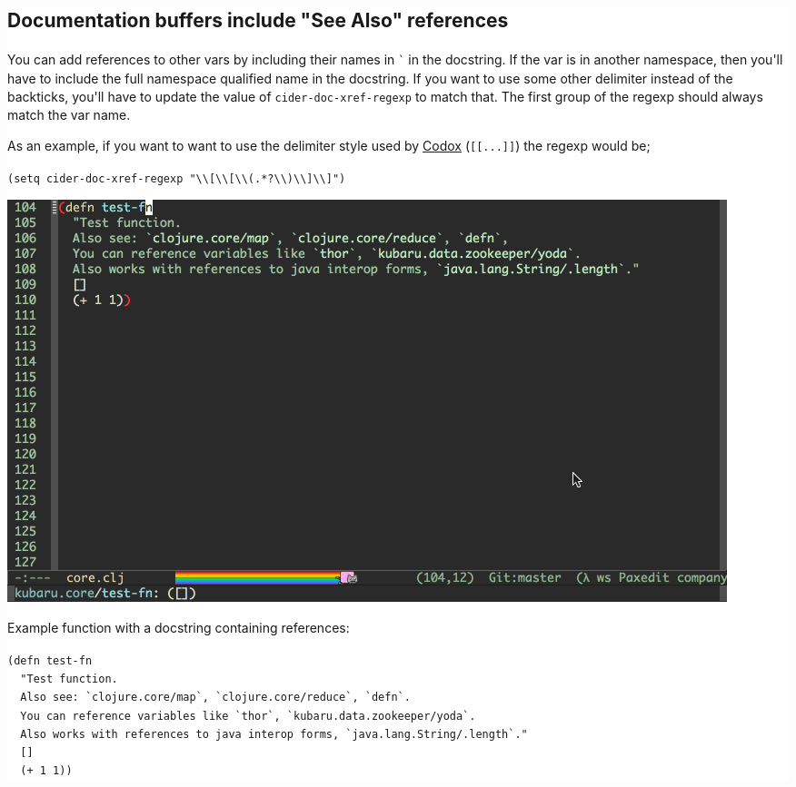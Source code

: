 ## Documentation buffers include "See Also" references

You can add references to other vars by including their names in `` ` `` in the docstring.
If the var is in another namespace, then you'll have to include the full
namespace qualified name in the docstring. If you want to use some other delimiter instead
of the backticks, you'll have to update the value of `cider-doc-xref-regexp` to match that.
The first group of the regexp should always match the var name.

As an example, if you want to want to use the delimiter style used by
[Codox](https://github.com/weavejester/codox) (`[[...]]`)  the regexp would be;

```
(setq cider-doc-xref-regexp "\\[\\[\\(.*?\\)\\]\\]")
```

![CIDER See Also](images/cider_see_also.gif)

Example function with a docstring containing references:

```
(defn test-fn
  "Test function.
  Also see: `clojure.core/map`, `clojure.core/reduce`, `defn`.
  You can reference variables like `thor`, `kubaru.data.zookeeper/yoda`.
  Also works with references to java interop forms, `java.lang.String/.length`."
  []
  (+ 1 1))
```
